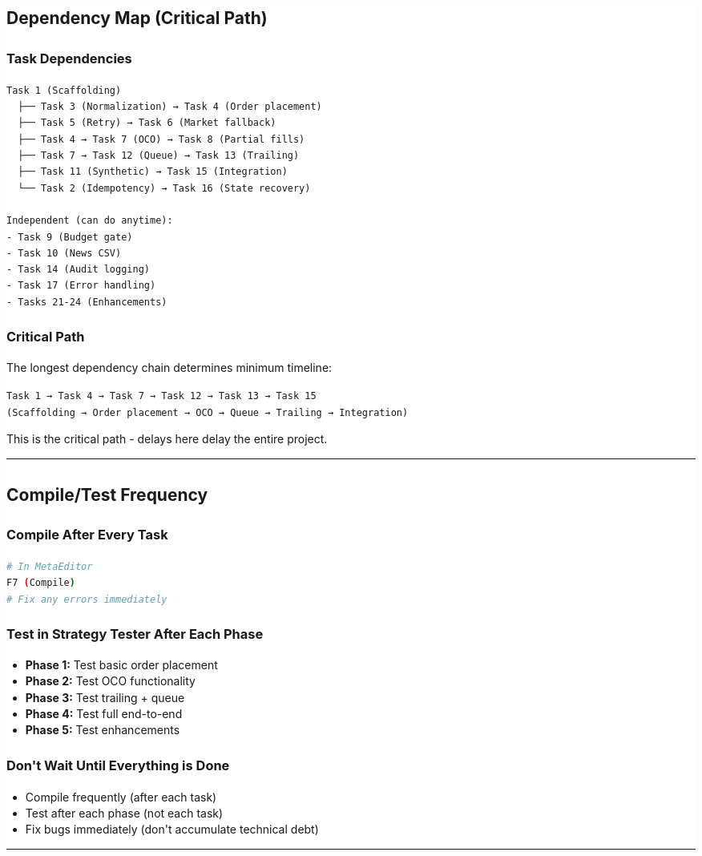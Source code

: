 
## Dependency Map (Critical Path)

### Task Dependencies

```
Task 1 (Scaffolding)
  ├── Task 3 (Normalization) → Task 4 (Order placement)
  ├── Task 5 (Retry) → Task 6 (Market fallback)
  ├── Task 4 → Task 7 (OCO) → Task 8 (Partial fills)
  ├── Task 7 → Task 12 (Queue) → Task 13 (Trailing)
  ├── Task 11 (Synthetic) → Task 15 (Integration)
  └── Task 2 (Idempotency) → Task 16 (State recovery)

Independent (can do anytime):
- Task 9 (Budget gate)
- Task 10 (News CSV)
- Task 14 (Audit logging)
- Task 17 (Error handling)
- Tasks 21-24 (Enhancements)
```

### Critical Path

The longest dependency chain determines minimum timeline:
```
Task 1 → Task 4 → Task 7 → Task 12 → Task 13 → Task 15
(Scaffolding → Order placement → OCO → Queue → Trailing → Integration)
```

This is the critical path - delays here delay the entire project.

---

## Compile/Test Frequency

### Compile After Every Task
```bash
# In MetaEditor
F7 (Compile)
# Fix any errors immediately
```

### Test in Strategy Tester After Each Phase
- **Phase 1:** Test basic order placement
- **Phase 2:** Test OCO functionality
- **Phase 3:** Test trailing + queue
- **Phase 4:** Test full end-to-end
- **Phase 5:** Test enhancements

### Don't Wait Until Everything is Done
- Compile frequently (after each task)
- Test after each phase (not each task)
- Fix bugs immediately (don't accumulate technical debt)

---